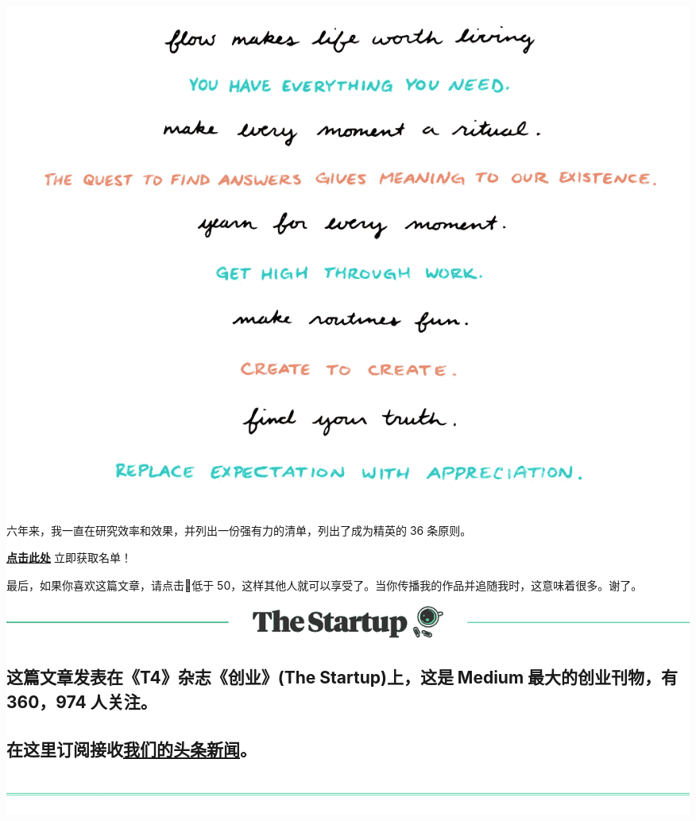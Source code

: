 ![](img/a346b2667d6bcd0b307c5429b4276fea.png)

六年来，我一直在研究效率和效果，并列出一份强有力的清单，列出了成为精英的 36 条原则。

[**点击此处**](https://betreatedhowyouwanttobetreated.com/optin-main) 立即获取名单！

最后，如果你喜欢这篇文章，请点击👏低于 50，这样其他人就可以享受了。当你传播我的作品并追随我时，这意味着很多。谢了。

[![](img/308a8d84fb9b2fab43d66c117fcc4bb4.png)](https://medium.com/swlh)

## 这篇文章发表在《T4》杂志《创业》(The Startup)上，这是 Medium 最大的创业刊物，有 360，974 人关注。

## 在这里订阅接收[我们的头条新闻](http://growthsupply.com/the-startup-newsletter/)。

[![](img/b0164736ea17a63403e660de5dedf91a.png)](https://medium.com/swlh)